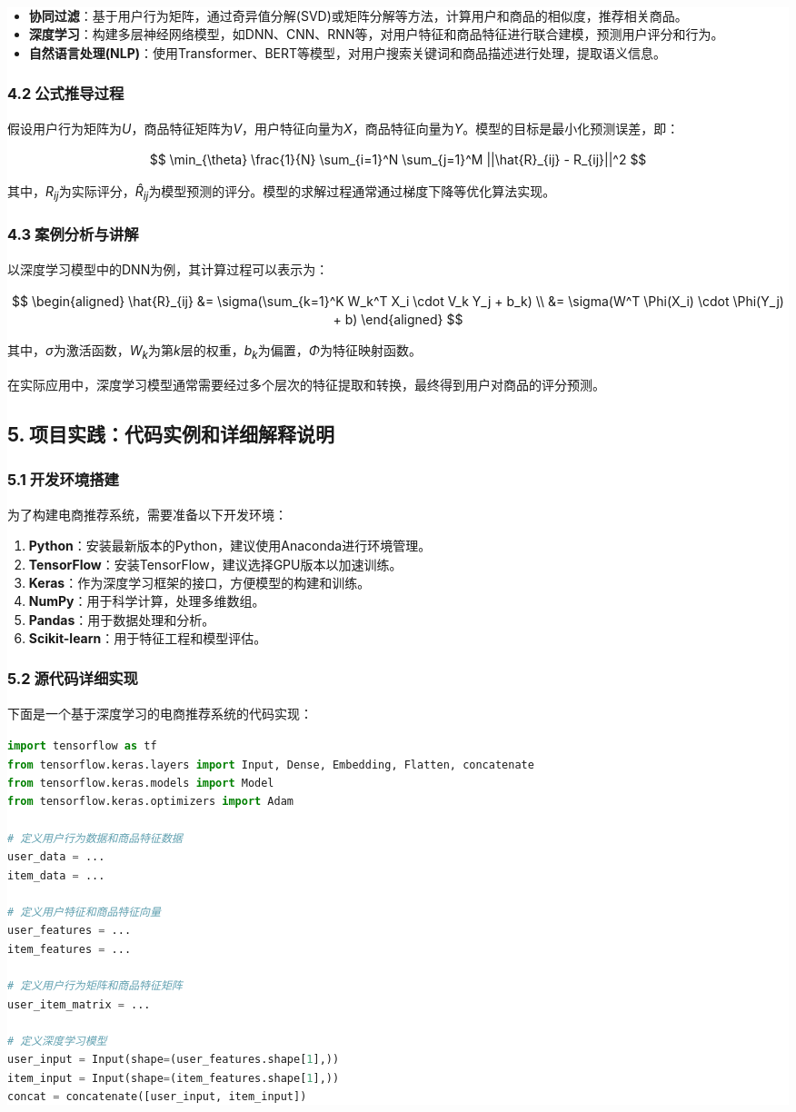 - **协同过滤**：基于用户行为矩阵，通过奇异值分解(SVD)或矩阵分解等方法，计算用户和商品的相似度，推荐相关商品。
- **深度学习**：构建多层神经网络模型，如DNN、CNN、RNN等，对用户特征和商品特征进行联合建模，预测用户评分和行为。
- **自然语言处理(NLP)**：使用Transformer、BERT等模型，对用户搜索关键词和商品描述进行处理，提取语义信息。

### 4.2 公式推导过程

假设用户行为矩阵为$U$，商品特征矩阵为$V$，用户特征向量为$X$，商品特征向量为$Y$。模型的目标是最小化预测误差，即：

$$
\min_{\theta} \frac{1}{N} \sum_{i=1}^N \sum_{j=1}^M ||\hat{R}_{ij} - R_{ij}||^2
$$

其中，$R_{ij}$为实际评分，$\hat{R}_{ij}$为模型预测的评分。模型的求解过程通常通过梯度下降等优化算法实现。

### 4.3 案例分析与讲解

以深度学习模型中的DNN为例，其计算过程可以表示为：

$$
\begin{aligned}
\hat{R}_{ij} &= \sigma(\sum_{k=1}^K W_k^T X_i \cdot V_k Y_j + b_k) \\
&= \sigma(W^T \Phi(X_i) \cdot \Phi(Y_j) + b)
\end{aligned}
$$

其中，$\sigma$为激活函数，$W_k$为第$k$层的权重，$b_k$为偏置，$\Phi$为特征映射函数。

在实际应用中，深度学习模型通常需要经过多个层次的特征提取和转换，最终得到用户对商品的评分预测。

## 5. 项目实践：代码实例和详细解释说明

### 5.1 开发环境搭建

为了构建电商推荐系统，需要准备以下开发环境：

1. **Python**：安装最新版本的Python，建议使用Anaconda进行环境管理。
2. **TensorFlow**：安装TensorFlow，建议选择GPU版本以加速训练。
3. **Keras**：作为深度学习框架的接口，方便模型的构建和训练。
4. **NumPy**：用于科学计算，处理多维数组。
5. **Pandas**：用于数据处理和分析。
6. **Scikit-learn**：用于特征工程和模型评估。

### 5.2 源代码详细实现

下面是一个基于深度学习的电商推荐系统的代码实现：

```python
import tensorflow as tf
from tensorflow.keras.layers import Input, Dense, Embedding, Flatten, concatenate
from tensorflow.keras.models import Model
from tensorflow.keras.optimizers import Adam

# 定义用户行为数据和商品特征数据
user_data = ...
item_data = ...

# 定义用户特征和商品特征向量
user_features = ...
item_features = ...

# 定义用户行为矩阵和商品特征矩阵
user_item_matrix = ...

# 定义深度学习模型
user_input = Input(shape=(user_features.shape[1],))
item_input = Input(shape=(item_features.shape[1],))
concat = concatenate([user_input, item_input])
```